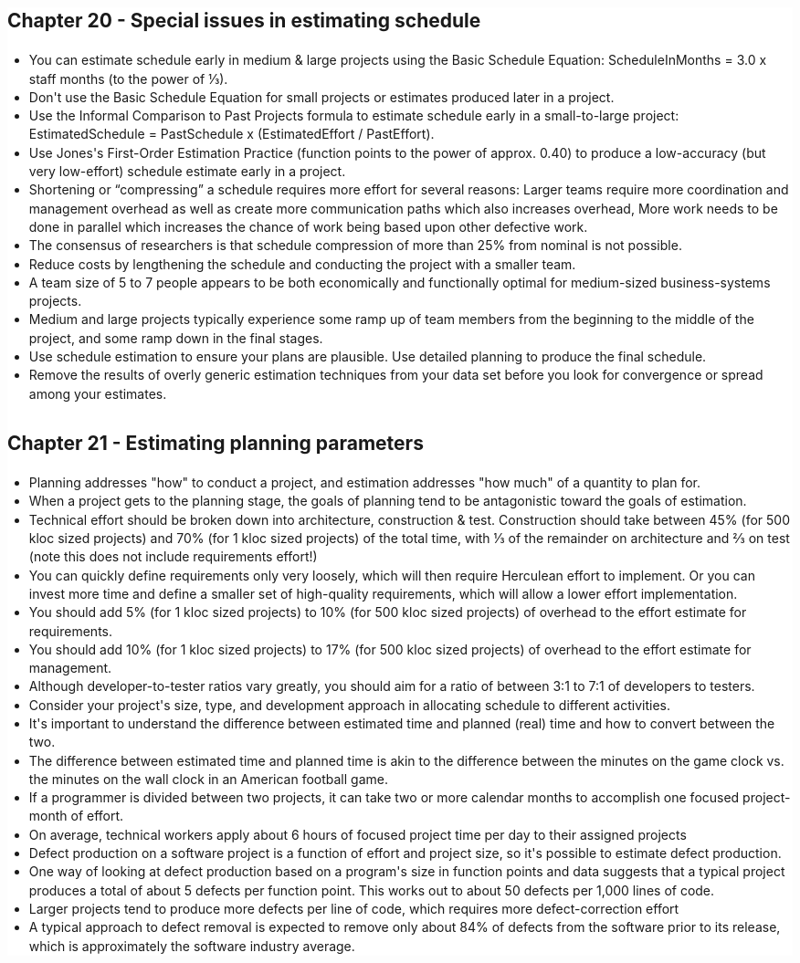 ## Chapter 20 - Special issues in estimating schedule
* You can estimate schedule early in medium & large projects using the Basic Schedule Equation: ScheduleInMonths = 3.0 x staff months (to the power of ⅓).
* Don't use the Basic Schedule Equation for small projects or estimates produced later in a project.
* Use the Informal Comparison to Past Projects formula to estimate schedule early in a small-to-large project: EstimatedSchedule = PastSchedule x (EstimatedEffort / PastEffort).
* Use Jones's First-Order Estimation Practice (function points to the power of approx. 0.40) to produce a low-accuracy (but very low-effort) schedule estimate early in a project.
* Shortening or “compressing” a schedule requires more effort for several reasons: Larger teams require more coordination and management overhead as well as create more communication paths which also increases overhead, More work needs to be done in parallel which increases the chance of work being based upon other defective work.
* The consensus of researchers is that schedule compression of more than 25% from nominal is not possible.
* Reduce costs by lengthening the schedule and conducting the project with a smaller team.
* A team size of 5 to 7 people appears to be both economically and functionally optimal for medium-sized business-systems projects.
* Medium and large projects typically experience some ramp up of team members from the beginning to the middle of the project, and some ramp down in the final stages.
* Use schedule estimation to ensure your plans are plausible. Use detailed planning to produce the final schedule.
* Remove the results of overly generic estimation techniques from your data set before you look for convergence or spread among your estimates.

## Chapter 21 - Estimating planning parameters
* Planning addresses "how" to conduct a project, and estimation addresses "how much" of a quantity to plan for.
* When a project gets to the planning stage, the goals of planning tend to be antagonistic toward the goals of estimation.
* Technical effort should be broken down into architecture, construction & test. Construction should take between 45% (for 500 kloc sized projects) and 70% (for 1 kloc sized projects) of the total time, with ⅓ of the remainder on architecture and ⅔ on test (note this does not include requirements effort!)
* You can quickly define requirements only very loosely, which will then require Herculean effort to implement. Or you can invest more time and define a smaller set of high-quality requirements, which will allow a lower effort implementation.
* You should add 5% (for 1 kloc sized projects) to 10% (for 500 kloc sized projects) of overhead to the effort estimate for requirements.
* You should add 10% (for 1 kloc sized projects) to 17% (for 500 kloc sized projects) of overhead to the effort estimate for management.
* Although developer-to-tester ratios vary greatly, you should aim for a ratio of between 3:1 to 7:1 of developers to testers.
* Consider your project's size, type, and development approach in allocating schedule to different activities.
* It's important to understand the difference between estimated time and planned (real) time and how to convert between the two. 
* The difference between estimated time and planned time is akin to the difference between the minutes on the game clock vs. the minutes on the wall clock in an American football game.
* If a programmer is divided between two projects, it can take two or more calendar months to accomplish one focused project-month of effort.
* On average, technical workers apply about 6 hours of focused project time per day to their assigned projects
* Defect production on a software project is a function of effort and project size, so it's possible to estimate defect production.
* One way of looking at defect production based on a program's size in function points and data suggests that a typical project produces a total of about 5 defects per function point. This works out to about 50 defects per 1,000 lines of code.
* Larger projects tend to produce more defects per line of code, which requires more defect-correction effort
* A typical approach to defect removal is expected to remove only about 84% of defects from the software prior to its release, which is approximately the software industry average.
